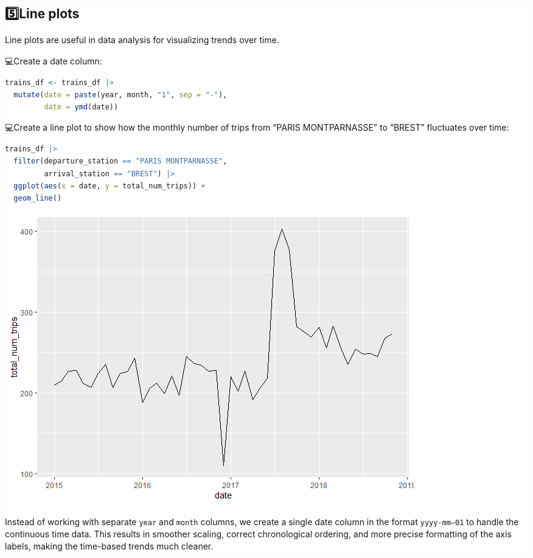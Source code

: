 ## 5️⃣Line plots

Line plots are useful in data analysis for visualizing trends over time.

💻Create a date column:

``` r
trains_df <- trains_df |> 
  mutate(date = paste(year, month, "1", sep = "-"),
         date = ymd(date))
```

💻Create a line plot to show how the monthly number of trips from “PARIS
MONTPARNASSE” to “BREST” fluctuates over time:

``` r
trains_df |> 
  filter(departure_station == "PARIS MONTPARNASSE",
         arrival_station == "BREST") |> 
  ggplot(aes(x = date, y = total_num_trips)) +
  geom_line()
```

![](intro-to-ggplot2_files/figure-commonmark/unnamed-chunk-16-1.png)

Instead of working with separate `year` and `month` columns, we create a
single date column in the format `yyyy-mm–01` to handle the continuous
time data. This results in smoother scaling, correct chronological
ordering, and more precise formatting of the axis labels, making the
time-based trends much cleaner.
